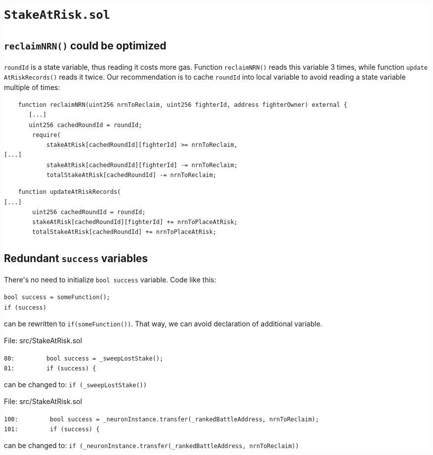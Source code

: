 # `StakeAtRisk.sol`

## `reclaimNRN()` could be optimized

`roundId` is a state variable, thus reading it costs more gas. Function `reclaimNRN()` reads this variable 3 times, while function `updateAtRiskRecords()` reads it twice.
Our recommendation is to cache `roundId` into local variable to avoid reading a state variable multiple of times:

```
    function reclaimNRN(uint256 nrnToReclaim, uint256 fighterId, address fighterOwner) external {
       [...]
       uint256 cachedRoundId = roundId;
        require(
            stakeAtRisk[cachedRoundId][fighterId] >= nrnToReclaim, 
[...]
            stakeAtRisk[cachedRoundId][fighterId] -= nrnToReclaim;
            totalStakeAtRisk[cachedRoundId] -= nrnToReclaim;
```

```
    function updateAtRiskRecords(
[...]
        uint256 cachedRoundId = roundId;
        stakeAtRisk[cachedRoundId][fighterId] += nrnToPlaceAtRisk;
        totalStakeAtRisk[cachedRoundId] += nrnToPlaceAtRisk; 
```

## Redundant `success` variables

There's no need to initialize `bool success` variable. Code like this:

```
bool success = someFunction();
if (success)
```

can be rewritten to `if(someFunction())`. That way, we can avoid declaration of additional variable.

File: src/StakeAtRisk.sol
```
80:         bool success = _sweepLostStake();
81:         if (success) {
```

can be changed to: `if (_sweepLostStake())`

File: src/StakeAtRisk.sol
```
100:         bool success = _neuronInstance.transfer(_rankedBattleAddress, nrnToReclaim);
101:         if (success) {
```

can be changed to: `if (_neuronInstance.transfer(_rankedBattleAddress, nrnToReclaim))`
